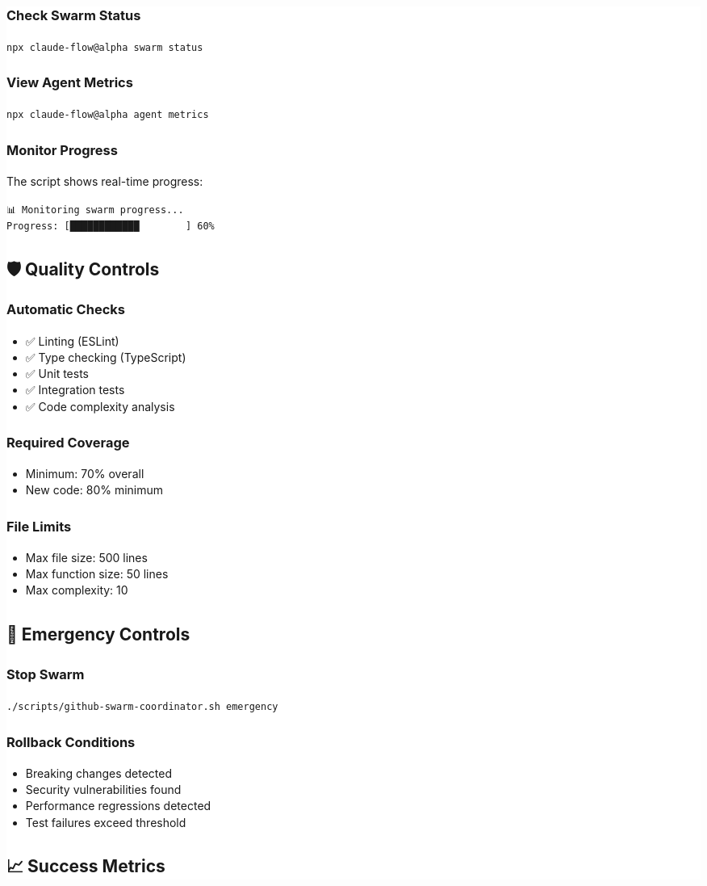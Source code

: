 ### Check Swarm Status
```bash
npx claude-flow@alpha swarm status
```

### View Agent Metrics
```bash
npx claude-flow@alpha agent metrics
```

### Monitor Progress
The script shows real-time progress:
```
📊 Monitoring swarm progress...
Progress: [████████████        ] 60%
```

## 🛡️ Quality Controls

### Automatic Checks
- ✅ Linting (ESLint)
- ✅ Type checking (TypeScript)
- ✅ Unit tests
- ✅ Integration tests
- ✅ Code complexity analysis

### Required Coverage
- Minimum: 70% overall
- New code: 80% minimum

### File Limits
- Max file size: 500 lines
- Max function size: 50 lines
- Max complexity: 10

## 🚨 Emergency Controls

### Stop Swarm
```bash
./scripts/github-swarm-coordinator.sh emergency
```

### Rollback Conditions
- Breaking changes detected
- Security vulnerabilities found
- Performance regressions detected
- Test failures exceed threshold

## 📈 Success Metrics
